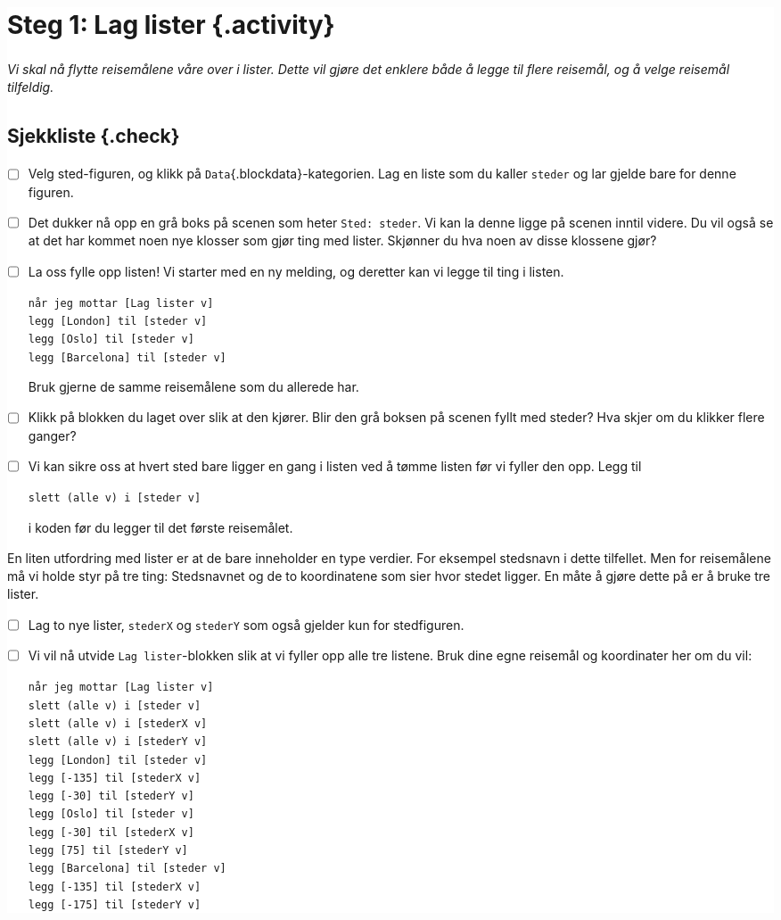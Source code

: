 
# Steg 1: Lag lister {.activity}

*Vi skal nå flytte reisemålene våre over i lister. Dette vil gjøre det enklere
både å legge til flere reisemål, og å velge reisemål tilfeldig.*

## Sjekkliste {.check}

- [ ] Velg sted-figuren, og klikk på `Data`{.blockdata}-kategorien. Lag en liste
  som du kaller `steder` og lar gjelde bare for denne figuren.

- [ ] Det dukker nå opp en grå boks på scenen som heter `Sted: steder`. Vi kan
  la denne ligge på scenen inntil videre. Du vil også se at det har kommet noen
  nye klosser som gjør ting med lister. Skjønner du hva noen av disse klossene
  gjør?

- [ ] La oss fylle opp listen! Vi starter med en ny melding, og deretter kan vi
  legge til ting i listen.

  ```blocks
  når jeg mottar [Lag lister v]
  legg [London] til [steder v]
  legg [Oslo] til [steder v]
  legg [Barcelona] til [steder v]
  ```

  Bruk gjerne de samme reisemålene som du allerede har.

- [ ] Klikk på blokken du laget over slik at den kjører. Blir den grå boksen på
  scenen fyllt med steder? Hva skjer om du klikker flere ganger?

- [ ] Vi kan sikre oss at hvert sted bare ligger en gang i listen ved å tømme
  listen før vi fyller den opp. Legg til

  ```blocks
  slett (alle v) i [steder v]
  ```

  i koden før du legger til det første reisemålet.

En liten utfordring med lister er at de bare inneholder en type verdier. For
eksempel stedsnavn i dette tilfellet. Men for reisemålene må vi holde styr på
tre ting: Stedsnavnet og de to koordinatene som sier hvor stedet ligger. En måte
å gjøre dette på er å bruke tre lister.

- [ ] Lag to nye lister, `stederX` og `stederY` som også gjelder kun for
  stedfiguren.

- [ ] Vi vil nå utvide `Lag lister`-blokken slik at vi fyller opp alle tre
  listene. Bruk dine egne reisemål og koordinater her om du vil:

  ```blocks
  når jeg mottar [Lag lister v]
  slett (alle v) i [steder v]
  slett (alle v) i [stederX v]
  slett (alle v) i [stederY v]
  legg [London] til [steder v]
  legg [-135] til [stederX v]
  legg [-30] til [stederY v]
  legg [Oslo] til [steder v]
  legg [-30] til [stederX v]
  legg [75] til [stederY v]
  legg [Barcelona] til [steder v]
  legg [-135] til [stederX v]
  legg [-175] til [stederY v]
  ```
